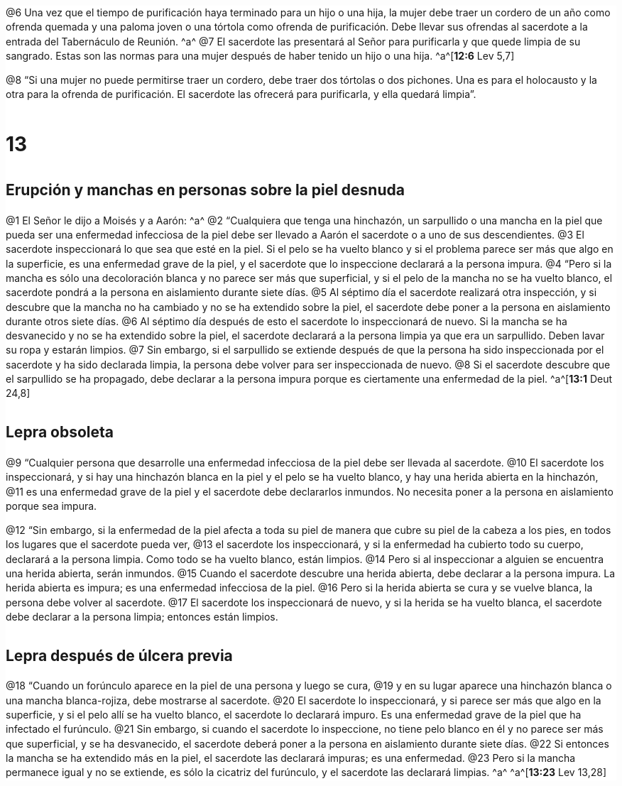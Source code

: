 @6 Una vez que el tiempo de purificación haya terminado para un hijo o una hija, la mujer debe traer un cordero de un año como ofrenda quemada y una paloma joven o una tórtola como ofrenda de purificación. Debe llevar sus ofrendas al sacerdote a la entrada del Tabernáculo de Reunión. ^a^ @7 El sacerdote las presentará al Señor para purificarla y que quede limpia de su sangrado. Estas son las normas para una mujer después de haber tenido un hijo o una hija. 
^a^[**12:6** Lev 5,7]

@8 “Si una mujer no puede permitirse traer un cordero, debe traer dos tórtolas o dos pichones. Una es para el holocausto y la otra para la ofrenda de purificación. El sacerdote las ofrecerá para purificarla, y ella quedará limpia”. 

# 13 
## Erupción y manchas en personas sobre la piel desnuda
@1 El Señor le dijo a Moisés y a Aarón: ^a^ @2 “Cualquiera que tenga una hinchazón, un sarpullido o una mancha en la piel que pueda ser una enfermedad infecciosa de la piel debe ser llevado a Aarón el sacerdote o a uno de sus descendientes. @3 El sacerdote inspeccionará lo que sea que esté en la piel. Si el pelo se ha vuelto blanco y si el problema parece ser más que algo en la superficie, es una enfermedad grave de la piel, y el sacerdote que lo inspeccione declarará a la persona impura. @4 “Pero si la mancha es sólo una decoloración blanca y no parece ser más que superficial, y si el pelo de la mancha no se ha vuelto blanco, el sacerdote pondrá a la persona en aislamiento durante siete días. @5 Al séptimo día el sacerdote realizará otra inspección, y si descubre que la mancha no ha cambiado y no se ha extendido sobre la piel, el sacerdote debe poner a la persona en aislamiento durante otros siete días. @6 Al séptimo día después de esto el sacerdote lo inspeccionará de nuevo. Si la mancha se ha desvanecido y no se ha extendido sobre la piel, el sacerdote declarará a la persona limpia ya que era un sarpullido. Deben lavar su ropa y estarán limpios. @7 Sin embargo, si el sarpullido se extiende después de que la persona ha sido inspeccionada por el sacerdote y ha sido declarada limpia, la persona debe volver para ser inspeccionada de nuevo. @8 Si el sacerdote descubre que el sarpullido se ha propagado, debe declarar a la persona impura porque es ciertamente una enfermedad de la piel. 
^a^[**13:1** Deut 24,8]

## Lepra obsoleta
@9 “Cualquier persona que desarrolle una enfermedad infecciosa de la piel debe ser llevada al sacerdote. @10 El sacerdote los inspeccionará, y si hay una hinchazón blanca en la piel y el pelo se ha vuelto blanco, y hay una herida abierta en la hinchazón, @11 es una enfermedad grave de la piel y el sacerdote debe declararlos inmundos. No necesita poner a la persona en aislamiento porque sea impura. 

@12 “Sin embargo, si la enfermedad de la piel afecta a toda su piel de manera que cubre su piel de la cabeza a los pies, en todos los lugares que el sacerdote pueda ver, @13 el sacerdote los inspeccionará, y si la enfermedad ha cubierto todo su cuerpo, declarará a la persona limpia. Como todo se ha vuelto blanco, están limpios. @14 Pero si al inspeccionar a alguien se encuentra una herida abierta, serán inmundos. @15 Cuando el sacerdote descubre una herida abierta, debe declarar a la persona impura. La herida abierta es impura; es una enfermedad infecciosa de la piel. @16 Pero si la herida abierta se cura y se vuelve blanca, la persona debe volver al sacerdote. @17 El sacerdote los inspeccionará de nuevo, y si la herida se ha vuelto blanca, el sacerdote debe declarar a la persona limpia; entonces están limpios. 

## Lepra después de úlcera previa
@18 “Cuando un forúnculo aparece en la piel de una persona y luego se cura, @19 y en su lugar aparece una hinchazón blanca o una mancha blanca-rojiza, debe mostrarse al sacerdote. @20 El sacerdote lo inspeccionará, y si parece ser más que algo en la superficie, y si el pelo allí se ha vuelto blanco, el sacerdote lo declarará impuro. Es una enfermedad grave de la piel que ha infectado el furúnculo. @21 Sin embargo, si cuando el sacerdote lo inspeccione, no tiene pelo blanco en él y no parece ser más que superficial, y se ha desvanecido, el sacerdote deberá poner a la persona en aislamiento durante siete días. @22 Si entonces la mancha se ha extendido más en la piel, el sacerdote las declarará impuras; es una enfermedad. @23 Pero si la mancha permanece igual y no se extiende, es sólo la cicatriz del furúnculo, y el sacerdote las declarará limpias. ^a^ 
^a^[**13:23** Lev 13,28]

